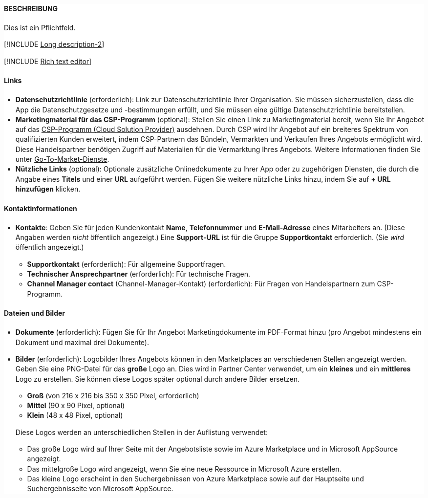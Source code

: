 #### <a name="description"></a>BESCHREIBUNG

Dies ist ein Pflichtfeld.

[!INCLUDE [Long description-2](./includes/long-description-2.md)]

[!INCLUDE [Rich text editor](./includes/rich-text-editor.md)]

#### <a name="links"></a>Links

- **Datenschutzrichtlinie** (erforderlich): Link zur Datenschutzrichtlinie Ihrer Organisation. Sie müssen sicherzustellen, dass die App die Datenschutzgesetze und -bestimmungen erfüllt, und Sie müssen eine gültige Datenschutzrichtlinie bereitstellen.
- **Marketingmaterial für das CSP-Programm** (optional): Stellen Sie einen Link zu Marketingmaterial bereit, wenn Sie Ihr Angebot auf das [CSP-Programm (Cloud Solution Provider)](../cloud-solution-providers.md) ausdehnen. Durch CSP wird Ihr Angebot auf ein breiteres Spektrum von qualifizierten Kunden erweitert, indem CSP-Partnern das Bündeln, Vermarkten und Verkaufen Ihres Angebots ermöglicht wird. Diese Handelspartner benötigen Zugriff auf Materialien für die Vermarktung Ihres Angebots. Weitere Informationen finden Sie unter [Go-To-Market-Dienste](https://partner.microsoft.com/reach-customers/gtm).
- **Nützliche Links** (optional): Optionale zusätzliche Onlinedokumente zu Ihrer App oder zu zugehörigen Diensten, die durch die Angabe eines **Titels** und einer **URL** aufgeführt werden. Fügen Sie weitere nützliche Links hinzu, indem Sie auf **+ URL hinzufügen** klicken.

#### <a name="contact-information"></a>Kontaktinformationen

- **Kontakte**: Geben Sie für jeden Kundenkontakt **Name**, **Telefonnummer** und **E-Mail-Adresse** eines Mitarbeiters an. (Diese Angaben werden *nicht* öffentlich angezeigt.) Eine **Support-URL** ist für die Gruppe **Supportkontakt** erforderlich. (Sie *wird* öffentlich angezeigt.)

  - **Supportkontakt** (erforderlich): Für allgemeine Supportfragen.
  - **Technischer Ansprechpartner** (erforderlich): Für technische Fragen.
  - **Channel Manager contact** (Channel-Manager-Kontakt) (erforderlich): Für Fragen von Handelspartnern zum CSP-Programm.

#### <a name="files-and-images"></a>Dateien und Bilder

- **Dokumente** (erforderlich): Fügen Sie für Ihr Angebot Marketingdokumente im PDF-Format hinzu (pro Angebot mindestens ein Dokument und maximal drei Dokumente).
- **Bilder** (erforderlich): Logobilder Ihres Angebots können in den Marketplaces an verschiedenen Stellen angezeigt werden. Geben Sie eine PNG-Datei für das **große** Logo an. Dies wird in Partner Center verwendet, um ein **kleines** und ein **mittleres** Logo zu erstellen. Sie können diese Logos später optional durch andere Bilder ersetzen.

  - **Groß** (von 216 x 216 bis 350 x 350 Pixel, erforderlich)
  - **Mittel** (90 x 90 Pixel, optional)
  - **Klein** (48 x 48 Pixel, optional)
  
  Diese Logos werden an unterschiedlichen Stellen in der Auflistung verwendet:

   - Das große Logo wird auf Ihrer Seite mit der Angebotsliste sowie im Azure Marketplace und in Microsoft AppSource angezeigt.
   - Das mittelgroße Logo wird angezeigt, wenn Sie eine neue Ressource in Microsoft Azure erstellen.
   - Das kleine Logo erscheint in den Suchergebnissen von Azure Marketplace sowie auf der Hauptseite und Suchergebnisseite von Microsoft AppSource.
